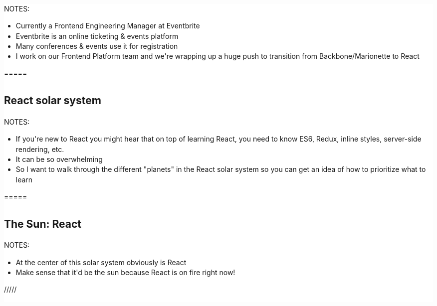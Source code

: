 
NOTES:
- Currently a Frontend Engineering Manager at Eventbrite
- Eventbrite is an online ticketing & events platform
- Many conferences & events use it for registration
- I work on our Frontend Platform team and we're wrapping up a huge push to transition from Backbone/Marionette to React

=====



## React solar system


NOTES:
- If you're new to React you might hear that on top of learning React, you need to know ES6, Redux, inline styles, server-side rendering, etc.
- It can be so overwhelming
- So I want to walk through the different "planets" in the React solar system so you can get an idea of how to prioritize what to learn

=====



## The Sun: React


NOTES:
- At the center of this solar system obviously is React
- Make sense that it'd be the sun because React is on fire right now!

/////

<div style="display:flex;align-items:center;justify-content:space-around;">